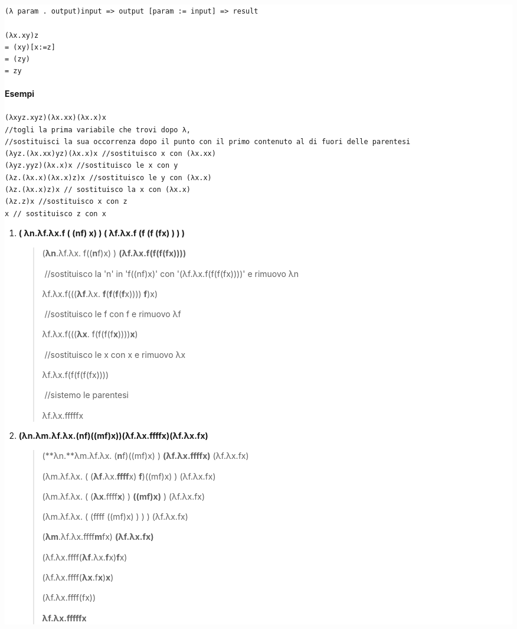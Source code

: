 ```
(λ param . output)input => output [param := input] => result

(λx.xy)z
= (xy)[x:=z]
= (zy)
= zy
```

#### Esempi

```
(λxyz.xyz)(λx.xx)(λx.x)x
//togli la prima variabile che trovi dopo λ, 
//sostituisci la sua occorrenza dopo il punto con il primo contenuto al di fuori delle parentesi
(λyz.(λx.xx)yz)(λx.x)x //sostituisco x con (λx.xx)
(λyz.yyz)(λx.x)x //sostituisco le x con y
(λz.(λx.x)(λx.x)z)x //sostituisco le y con (λx.x)
(λz.(λx.x)z)x // sostituisco la x con (λx.x)
(λz.z)x //sostituisco x con z
x // sostituisco z con x
```

1. **( λn.λf.λx.f ( (nf) x) )  ( λf.λx.f (f (f (fx) ) ) )**

   > (**λn**.λf.λx. f((**n**f)x) ) **(λf.λx.f(f(f(fx))))**
   >
   > ​	//sostituisco la 'n' in 'f((nf)x)' con '(λf.λx.f(f(f(fx))))' e rimuovo λn
   >
   > λf.λx.f(((**λf**.λx. **f**(**f**(**f**(**f**x)))) **f**)x)
   >
   > ​	//sostituisco le f con f e rimuovo λf
   >
   > λf.λx.f(((**λx**. f(f(f(f**x**))))**x**)
   >
   > ​	//sostituisco le x con x e rimuovo λx
   >
   > λf.λx.f(f(f(f(fx))))
   >
   > ​	//sistemo le parentesi
   >
   > λf.λx.fffffx

2. **(λn.λm.λf.λx.(nf)((mf)x))(λf.λx.ffffx)(λf.λx.fx)**

   > (**λn.**λm.λf.λx. (**n**f)((mf)x) ) **(λf.λx.ffffx)** (λf.λx.fx)
   >
   > (λm.λf.λx. ( (**λf**.λx.**ffff**x) **f**)((mf)x) )  (λf.λx.fx)
   >
   > (λm.λf.λx. ( (**λx**.ffff**x**) ) **((mf)x)** )  (λf.λx.fx)
   >
   > (λm.λf.λx. ( (ffff ((mf)x) ) ) )  (λf.λx.fx)
   >
   > (**λm**.λf.λx.ffff**m**fx)  **(λf.λx.fx)**
   >
   > (λf.λx.ffff(**λf**.λx.**f**x)**f**x)  
   >
   > (λf.λx.ffff(**λx**.f**x**)**x**)  
   >
   > (λf.λx.ffff(fx))  
   >
   > **λf.λx.fffffx** 
